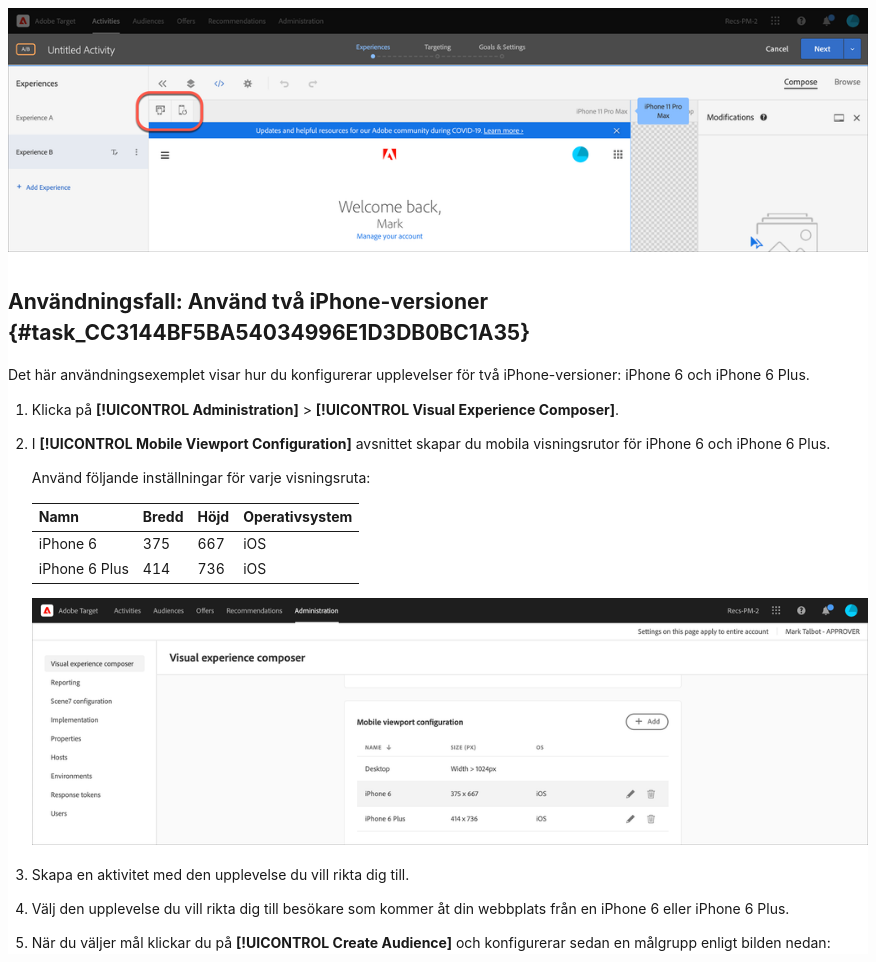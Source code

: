    ![Orienteringsalternativ](/help/c-experiences/c-visual-experience-composer/assets/orientation.png)

## Användningsfall: Använd två iPhone-versioner {#task_CC3144BF5BA54034996E1D3DB0BC1A35}

Det här användningsexemplet visar hur du konfigurerar upplevelser för två iPhone-versioner: iPhone 6 och iPhone 6 Plus.

1. Klicka på **[!UICONTROL Administration]** > **[!UICONTROL Visual Experience Composer]**.
1. I **[!UICONTROL Mobile Viewport Configuration]** avsnittet skapar du mobila visningsrutor för iPhone 6 och iPhone 6 Plus.

   Använd följande inställningar för varje visningsruta:

   | Namn | Bredd | Höjd | Operativsystem |
   |---|---|---|---|
   | iPhone 6 | 375 | 667 | iOS |
   | iPhone 6 Plus | 414 | 736 | iOS |

   ![](assets/iphoneviewportconfig.png)

1. Skapa en aktivitet med den upplevelse du vill rikta dig till.
1. Välj den upplevelse du vill rikta dig till besökare som kommer åt din webbplats från en iPhone 6 eller iPhone 6 Plus.
1. När du väljer mål klickar du på **[!UICONTROL Create Audience]** och konfigurerar sedan en målgrupp enligt bilden nedan:
